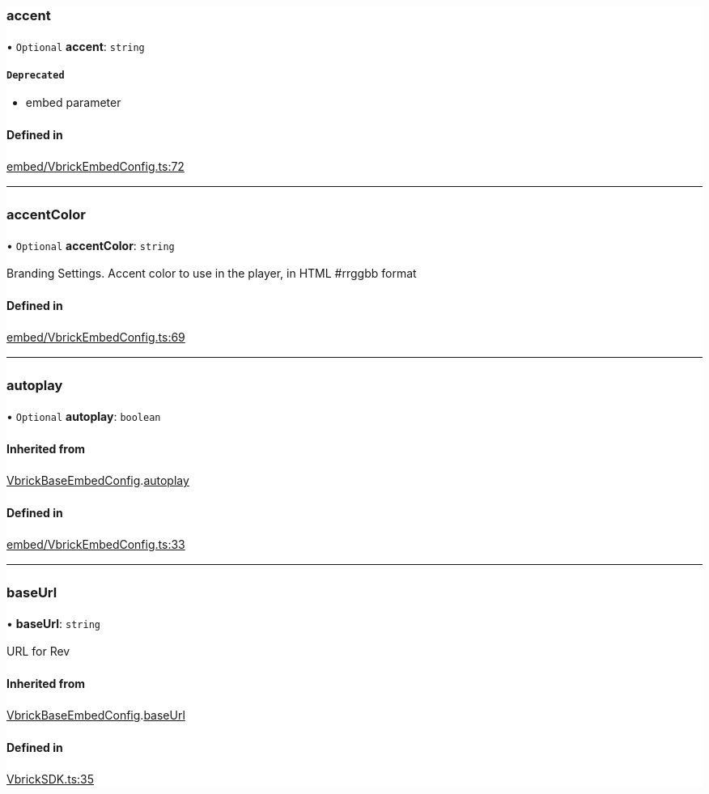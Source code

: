 ### accent

• `Optional` **accent**: `string`

**`Deprecated`**

- embed parameter

#### Defined in

[embed/VbrickEmbedConfig.ts:72](https://github.com/vbrick/rev-sdk-js/blob/main/src/embed/VbrickEmbedConfig.ts#L72)

___

### accentColor

• `Optional` **accentColor**: `string`

Branding Settings. Accent color to use in the player, in HTML #rrggbb format

#### Defined in

[embed/VbrickEmbedConfig.ts:69](https://github.com/vbrick/rev-sdk-js/blob/main/src/embed/VbrickEmbedConfig.ts#L69)

___

### autoplay

• `Optional` **autoplay**: `boolean`

#### Inherited from

[VbrickBaseEmbedConfig](VbrickBaseEmbedConfig.md).[autoplay](VbrickBaseEmbedConfig.md#autoplay)

#### Defined in

[embed/VbrickEmbedConfig.ts:33](https://github.com/vbrick/rev-sdk-js/blob/main/src/embed/VbrickEmbedConfig.ts#L33)

___

### baseUrl

• **baseUrl**: `string`

URL for Rev

#### Inherited from

[VbrickBaseEmbedConfig](VbrickBaseEmbedConfig.md).[baseUrl](VbrickBaseEmbedConfig.md#baseurl)

#### Defined in

[VbrickSDK.ts:35](https://github.com/vbrick/rev-sdk-js/blob/main/src/VbrickSDK.ts#L35)
